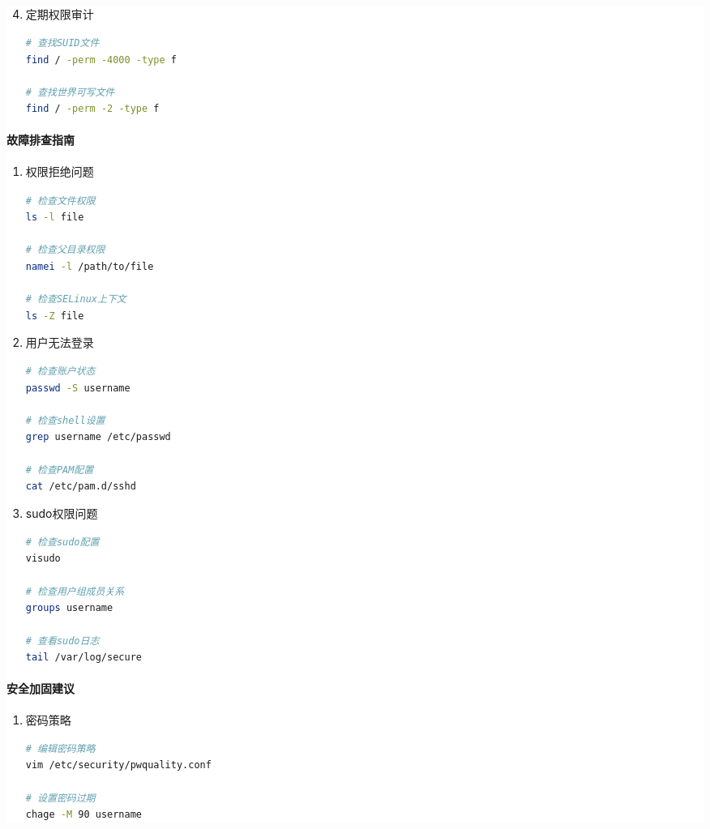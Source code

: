 4. 定期权限审计
   ```bash
   # 查找SUID文件
   find / -perm -4000 -type f
   
   # 查找世界可写文件
   find / -perm -2 -type f
   ```

#### 故障排查指南

1. 权限拒绝问题
   ```bash
   # 检查文件权限
   ls -l file
   
   # 检查父目录权限
   namei -l /path/to/file
   
   # 检查SELinux上下文
   ls -Z file
   ```

2. 用户无法登录
   ```bash
   # 检查账户状态
   passwd -S username
   
   # 检查shell设置
   grep username /etc/passwd
   
   # 检查PAM配置
   cat /etc/pam.d/sshd
   ```

3. sudo权限问题
   ```bash
   # 检查sudo配置
   visudo
   
   # 检查用户组成员关系
   groups username
   
   # 查看sudo日志
   tail /var/log/secure
   ```

#### 安全加固建议

1. 密码策略
   ```bash
   # 编辑密码策略
   vim /etc/security/pwquality.conf
   
   # 设置密码过期
   chage -M 90 username
   ```

